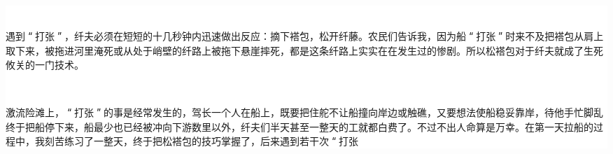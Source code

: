   </span>
</p>
<p class="p1">
<span class="s1">
</span>
<br/>
</p>
<p class="p2">
<span class="s1">
   遇到
  </span>
<span class="s2">
   “
  </span>
<span class="s1">
   打张
  </span>
<span class="s2">
   ”
  </span>
<span class="s1">
   ，纤夫必须在短短的十几秒钟内迅速做出反应：摘下褡包，松开纤藤。农民们告诉我，因为船
  </span>
<span class="s2">
   “
  </span>
<span class="s1">
   打张
  </span>
<span class="s2">
   ”
  </span>
<span class="s1">
   时来不及把褡包从肩上取下来，被拖进河里淹死或从处于峭壁的纤路上被拖下悬崖摔死，都是这条纤路上实实在在发生过的惨剧。所以松褡包对于纤夫就成了生死攸关的一门技术。
  </span>
</p>
<p class="p1">
<span class="s1">
</span>
<br/>
</p>
<p class="p2">
<span class="s1">
   激流险滩上，
  </span>
<span class="s2">
   “
  </span>
<span class="s1">
   打张
  </span>
<span class="s2">
   ”
  </span>
<span class="s1">
   的事是经常发生的，驾长一个人在船上，既要把住舵不让船撞向岸边或触礁，又要想法使船稳妥靠岸，待他手忙脚乱终于把船停下来，船最少也已经被冲向下游数里以外，纤夫们半天甚至一整天的工就都白费了。不过不出人命算是万幸。在第一天拉船的过程中，我刻苦练习了一整天，终于把松褡包的技巧掌握了，后来遇到若干次
  </span>
<span class="s2">
   “
  </span>
<span class="s1">
   打张
  </span>